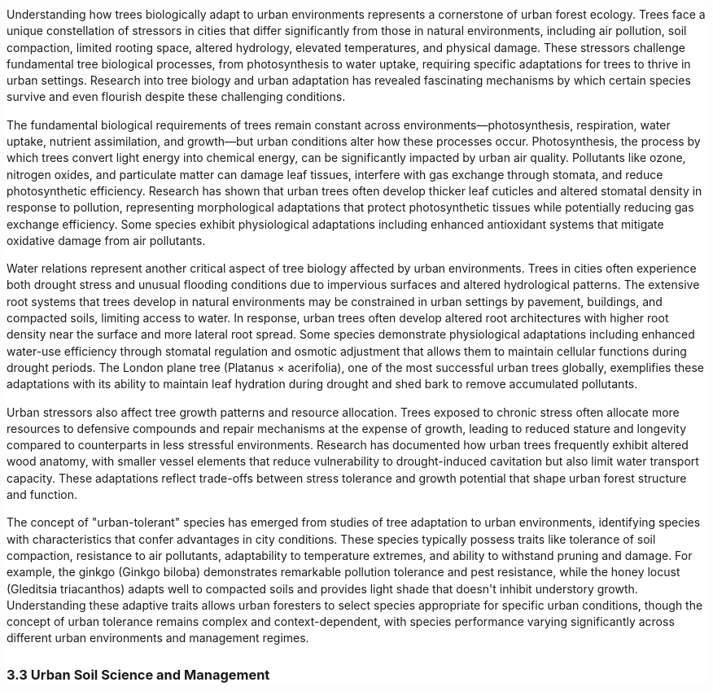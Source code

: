 Understanding how trees biologically adapt to urban environments represents a cornerstone of urban forest ecology. Trees face a unique constellation of stressors in cities that differ significantly from those in natural environments, including air pollution, soil compaction, limited rooting space, altered hydrology, elevated temperatures, and physical damage. These stressors challenge fundamental tree biological processes, from photosynthesis to water uptake, requiring specific adaptations for trees to thrive in urban settings. Research into tree biology and urban adaptation has revealed fascinating mechanisms by which certain species survive and even flourish despite these challenging conditions.

The fundamental biological requirements of trees remain constant across environments—photosynthesis, respiration, water uptake, nutrient assimilation, and growth—but urban conditions alter how these processes occur. Photosynthesis, the process by which trees convert light energy into chemical energy, can be significantly impacted by urban air quality. Pollutants like ozone, nitrogen oxides, and particulate matter can damage leaf tissues, interfere with gas exchange through stomata, and reduce photosynthetic efficiency. Research has shown that urban trees often develop thicker leaf cuticles and altered stomatal density in response to pollution, representing morphological adaptations that protect photosynthetic tissues while potentially reducing gas exchange efficiency. Some species exhibit physiological adaptations including enhanced antioxidant systems that mitigate oxidative damage from air pollutants.

Water relations represent another critical aspect of tree biology affected by urban environments. Trees in cities often experience both drought stress and unusual flooding conditions due to impervious surfaces and altered hydrological patterns. The extensive root systems that trees develop in natural environments may be constrained in urban settings by pavement, buildings, and compacted soils, limiting access to water. In response, urban trees often develop altered root architectures with higher root density near the surface and more lateral root spread. Some species demonstrate physiological adaptations including enhanced water-use efficiency through stomatal regulation and osmotic adjustment that allows them to maintain cellular functions during drought periods. The London plane tree (Platanus × acerifolia), one of the most successful urban trees globally, exemplifies these adaptations with its ability to maintain leaf hydration during drought and shed bark to remove accumulated pollutants.

Urban stressors also affect tree growth patterns and resource allocation. Trees exposed to chronic stress often allocate more resources to defensive compounds and repair mechanisms at the expense of growth, leading to reduced stature and longevity compared to counterparts in less stressful environments. Research has documented how urban trees frequently exhibit altered wood anatomy, with smaller vessel elements that reduce vulnerability to drought-induced cavitation but also limit water transport capacity. These adaptations reflect trade-offs between stress tolerance and growth potential that shape urban forest structure and function.

The concept of "urban-tolerant" species has emerged from studies of tree adaptation to urban environments, identifying species with characteristics that confer advantages in city conditions. These species typically possess traits like tolerance of soil compaction, resistance to air pollutants, adaptability to temperature extremes, and ability to withstand pruning and damage. For example, the ginkgo (Ginkgo biloba) demonstrates remarkable pollution tolerance and pest resistance, while the honey locust (Gleditsia triacanthos) adapts well to compacted soils and provides light shade that doesn't inhibit understory growth. Understanding these adaptive traits allows urban foresters to select species appropriate for specific urban conditions, though the concept of urban tolerance remains complex and context-dependent, with species performance varying significantly across different urban environments and management regimes.

### 3.3 Urban Soil Science and Management
